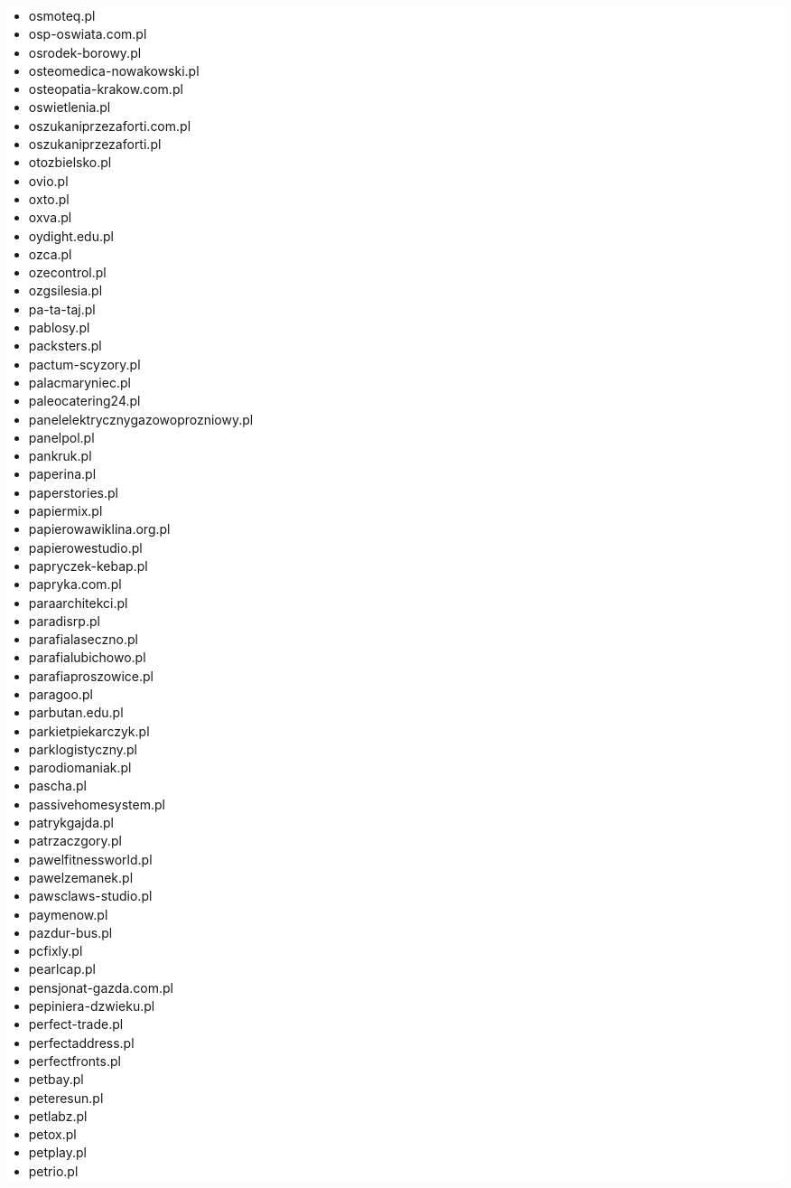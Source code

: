 - osmoteq.pl
- osp-oswiata.com.pl
- osrodek-borowy.pl
- osteomedica-nowakowski.pl
- osteopatia-krakow.com.pl
- oswietlenia.pl
- oszukaniprzezaforti.com.pl
- oszukaniprzezaforti.pl
- otozbielsko.pl
- ovio.pl
- oxto.pl
- oxva.pl
- oydight.edu.pl
- ozca.pl
- ozecontrol.pl
- ozgsilesia.pl
- pa-ta-taj.pl
- pablosy.pl
- packsters.pl
- pactum-scyzory.pl
- palacmaryniec.pl
- paleocatering24.pl
- panelelektrycznygazowoprozniowy.pl
- panelpol.pl
- pankruk.pl
- paperina.pl
- paperstories.pl
- papiermix.pl
- papierowawiklina.org.pl
- papierowestudio.pl
- papryczek-kebap.pl
- papryka.com.pl
- paraarchitekci.pl
- paradisrp.pl
- parafialaseczno.pl
- parafialubichowo.pl
- parafiaproszowice.pl
- paragoo.pl
- parbutan.edu.pl
- parkietpiekarczyk.pl
- parklogistyczny.pl
- parodiomaniak.pl
- pascha.pl
- passivehomesystem.pl
- patrykgajda.pl
- patrzaczgory.pl
- pawelfitnessworld.pl
- pawelzemanek.pl
- pawsclaws-studio.pl
- paymenow.pl
- pazdur-bus.pl
- pcfixly.pl
- pearlcap.pl
- pensjonat-gazda.com.pl
- pepiniera-dzwieku.pl
- perfect-trade.pl
- perfectaddress.pl
- perfectfronts.pl
- petbay.pl
- peteresun.pl
- petlabz.pl
- petox.pl
- petplay.pl
- petrio.pl